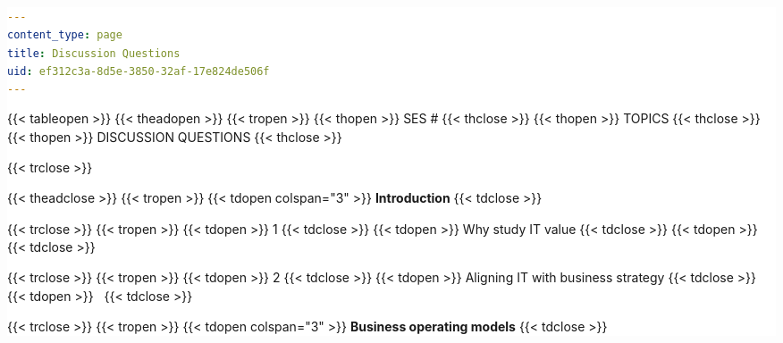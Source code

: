 ```yaml
---
content_type: page
title: Discussion Questions
uid: ef312c3a-8d5e-3850-32af-17e824de506f
---
```


{{< tableopen >}}
{{< theadopen >}}
{{< tropen >}}
{{< thopen >}}
SES #
{{< thclose >}}
{{< thopen >}}
TOPICS
{{< thclose >}}
{{< thopen >}}
DISCUSSION QUESTIONS
{{< thclose >}}

{{< trclose >}}

{{< theadclose >}}
{{< tropen >}}
{{< tdopen colspan="3" >}}
**Introduction**
{{< tdclose >}}

{{< trclose >}}
{{< tropen >}}
{{< tdopen >}}
1
{{< tdclose >}}
{{< tdopen >}}
Why study IT value
{{< tdclose >}}
{{< tdopen >}}
 
{{< tdclose >}}

{{< trclose >}}
{{< tropen >}}
{{< tdopen >}}
2
{{< tdclose >}}
{{< tdopen >}}
Aligning IT with business strategy
{{< tdclose >}}
{{< tdopen >}}
 
{{< tdclose >}}

{{< trclose >}}
{{< tropen >}}
{{< tdopen colspan="3" >}}
**Business operating models**
{{< tdclose >}}
